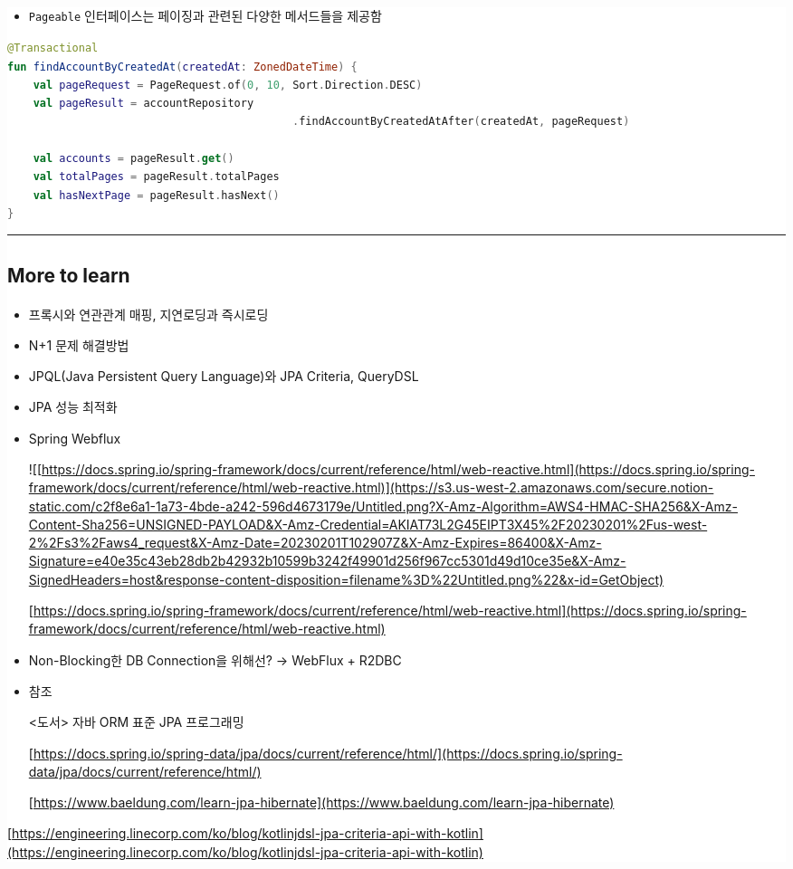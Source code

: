 - `Pageable` 인터페이스는 페이징과 관련된 다양한 메서드들을 제공함

```kotlin
@Transactional
fun findAccountByCreatedAt(createdAt: ZonedDateTime) {
    val pageRequest = PageRequest.of(0, 10, Sort.Direction.DESC)
    val pageResult = accountRepository
											.findAccountByCreatedAtAfter(createdAt, pageRequest)

    val accounts = pageResult.get()
    val totalPages = pageResult.totalPages
    val hasNextPage = pageResult.hasNext()
}
```

---

## More to learn

- 프록시와 연관관계 매핑, 지연로딩과 즉시로딩
- N+1 문제 해결방법
- JPQL(Java Persistent Query Language)와 JPA Criteria, QueryDSL
- JPA 성능 최적화
- Spring Webflux
    
    ![[https://docs.spring.io/spring-framework/docs/current/reference/html/web-reactive.html](https://docs.spring.io/spring-framework/docs/current/reference/html/web-reactive.html)](https://s3.us-west-2.amazonaws.com/secure.notion-static.com/c2f8e6a1-1a73-4bde-a242-596d4673179e/Untitled.png?X-Amz-Algorithm=AWS4-HMAC-SHA256&X-Amz-Content-Sha256=UNSIGNED-PAYLOAD&X-Amz-Credential=AKIAT73L2G45EIPT3X45%2F20230201%2Fus-west-2%2Fs3%2Faws4_request&X-Amz-Date=20230201T102907Z&X-Amz-Expires=86400&X-Amz-Signature=e40e35c43eb28db2b42932b10599b3242f49901d256f967cc5301d49d10ce35e&X-Amz-SignedHeaders=host&response-content-disposition=filename%3D%22Untitled.png%22&x-id=GetObject)
    
    [https://docs.spring.io/spring-framework/docs/current/reference/html/web-reactive.html](https://docs.spring.io/spring-framework/docs/current/reference/html/web-reactive.html)
    
- Non-Blocking한 DB Connection을 위해선? → WebFlux + R2DBC

- 참조
    
    <도서> 자바 ORM 표준 JPA 프로그래밍
    
    [https://docs.spring.io/spring-data/jpa/docs/current/reference/html/](https://docs.spring.io/spring-data/jpa/docs/current/reference/html/)
    
    [https://www.baeldung.com/learn-jpa-hibernate](https://www.baeldung.com/learn-jpa-hibernate)
    

[https://engineering.linecorp.com/ko/blog/kotlinjdsl-jpa-criteria-api-with-kotlin](https://engineering.linecorp.com/ko/blog/kotlinjdsl-jpa-criteria-api-with-kotlin)